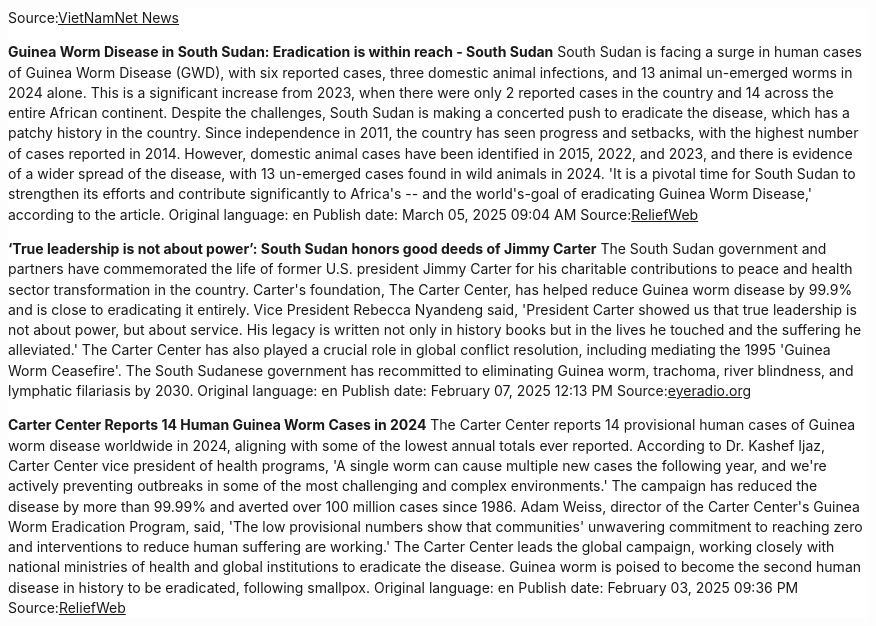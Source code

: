 Source:[VietNamNet News](https://vietnamnet.vn/en/guinea-worm-resurfaces-in-vietnam-after-who-certification-affects-only-men-2386841.html)

**Guinea Worm Disease in South Sudan: Eradication is within reach - South Sudan**
South Sudan is facing a surge in human cases of Guinea Worm Disease (GWD), with six reported cases, three domestic animal infections, and 13 animal un-emerged worms in 2024 alone. This is a significant increase from 2023, when there were only 2 reported cases in the country and 14 across the entire African continent. Despite the challenges, South Sudan is making a concerted push to eradicate the disease, which has a patchy history in the country. Since independence in 2011, the country has seen progress and setbacks, with the highest number of cases reported in 2014. However, domestic animal cases have been identified in 2015, 2022, and 2023, and there is evidence of a wider spread of the disease, with 13 un-emerged cases found in wild animals in 2024. 'It is a pivotal time for South Sudan to strengthen its efforts and contribute significantly to Africa's -- and the world's-goal of eradicating Guinea Worm Disease,' according to the article.
Original language: en
Publish date: March 05, 2025 09:04 AM
Source:[ReliefWeb](https://reliefweb.int/report/south-sudan/guinea-worm-disease-south-sudan-eradication-within-reach)

**‘True leadership is not about power’: South Sudan honors good deeds of Jimmy Carter**
The South Sudan government and partners have commemorated the life of former U.S. president Jimmy Carter for his charitable contributions to peace and health sector transformation in the country. Carter's foundation, The Carter Center, has helped reduce Guinea worm disease by 99.9% and is close to eradicating it entirely. Vice President Rebecca Nyandeng said, 'President Carter showed us that true leadership is not about power, but about service. His legacy is written not only in history books but in the lives he touched and the suffering he alleviated.' The Carter Center has also played a crucial role in global conflict resolution, including mediating the 1995 'Guinea Worm Ceasefire'. The South Sudanese government has recommitted to eliminating Guinea worm, trachoma, river blindness, and lymphatic filariasis by 2030. 
Original language: en
Publish date: February 07, 2025 12:13 PM
Source:[eyeradio.org](https://www.eyeradio.org/true-leadership-is-not-about-power-south-sudan-honors-good-deeds-of-jimmy-carter/)

**Carter Center Reports 14 Human Guinea Worm Cases in 2024**
The Carter Center reports 14 provisional human cases of Guinea worm disease worldwide in 2024, aligning with some of the lowest annual totals ever reported. According to Dr. Kashef Ijaz, Carter Center vice president of health programs, 'A single worm can cause multiple new cases the following year, and we're actively preventing outbreaks in some of the most challenging and complex environments.' The campaign has reduced the disease by more than 99.99% and averted over 100 million cases since 1986. Adam Weiss, director of the Carter Center's Guinea Worm Eradication Program, said, 'The low provisional numbers show that communities' unwavering commitment to reaching zero and interventions to reduce human suffering are working.' The Carter Center leads the global campaign, working closely with national ministries of health and global institutions to eradicate the disease. Guinea worm is poised to become the second human disease in history to be eradicated, following smallpox.
Original language: en
Publish date: February 03, 2025 09:36 PM
Source:[ReliefWeb](https://reliefweb.int/report/world/carter-center-reports-14-human-guinea-worm-cases-2024)

